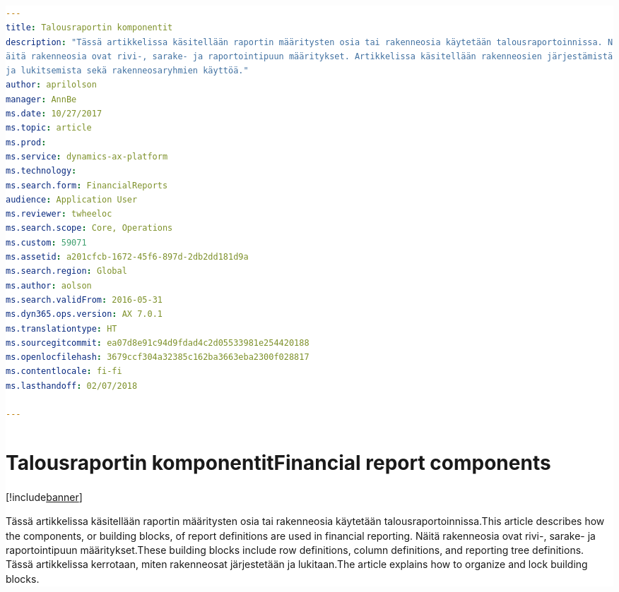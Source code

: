 ```yaml
---
title: Talousraportin komponentit
description: "Tässä artikkelissa käsitellään raportin määritysten osia tai rakenneosia käytetään talousraportoinnissa. Näitä rakenneosia ovat rivi-, sarake- ja raportointipuun määritykset. Artikkelissa käsitellään rakenneosien järjestämistä ja lukitsemista sekä rakenneosaryhmien käyttöä."
author: aprilolson
manager: AnnBe
ms.date: 10/27/2017
ms.topic: article
ms.prod: 
ms.service: dynamics-ax-platform
ms.technology: 
ms.search.form: FinancialReports
audience: Application User
ms.reviewer: twheeloc
ms.search.scope: Core, Operations
ms.custom: 59071
ms.assetid: a201cfcb-1672-45f6-897d-2db2dd181d9a
ms.search.region: Global
ms.author: aolson
ms.search.validFrom: 2016-05-31
ms.dyn365.ops.version: AX 7.0.1
ms.translationtype: HT
ms.sourcegitcommit: ea07d8e91c94d9fdad4c2d05533981e254420188
ms.openlocfilehash: 3679ccf304a32385c162ba3663eba2300f028817
ms.contentlocale: fi-fi
ms.lasthandoff: 02/07/2018

---
```


# <a name="financial-report-components"></a><span data-ttu-id="8b0a7-105">Talousraportin komponentit</span><span class="sxs-lookup"><span data-stu-id="8b0a7-105">Financial report components</span></span>

[!include[banner](../includes/banner.md)]


<span data-ttu-id="8b0a7-106">Tässä artikkelissa käsitellään raportin määritysten osia tai rakenneosia käytetään talousraportoinnissa.</span><span class="sxs-lookup"><span data-stu-id="8b0a7-106">This article describes how the components, or building blocks, of report definitions are used in financial reporting.</span></span> <span data-ttu-id="8b0a7-107">Näitä rakenneosia ovat rivi-, sarake- ja raportointipuun määritykset.</span><span class="sxs-lookup"><span data-stu-id="8b0a7-107">These building blocks include row definitions, column definitions, and reporting tree definitions.</span></span> <span data-ttu-id="8b0a7-108">Tässä artikkelissa kerrotaan, miten rakenneosat järjestetään ja lukitaan.</span><span class="sxs-lookup"><span data-stu-id="8b0a7-108">The article explains how to organize and lock building blocks.</span></span> 
